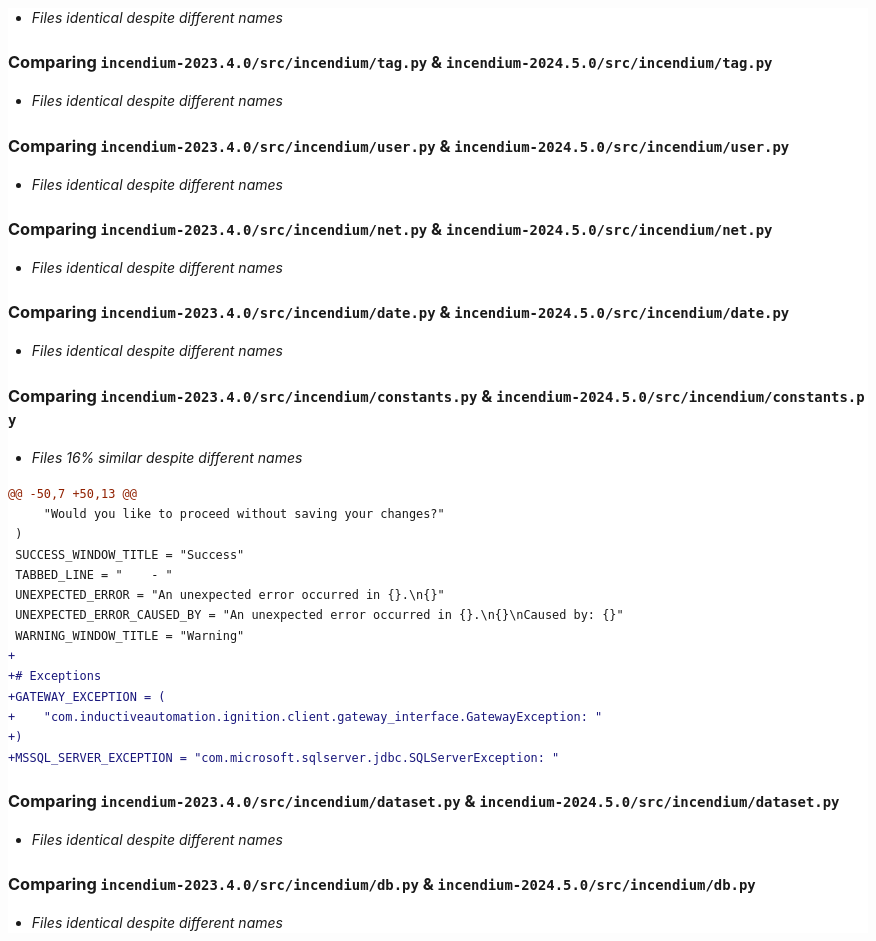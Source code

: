  * *Files identical despite different names*

### Comparing `incendium-2023.4.0/src/incendium/tag.py` & `incendium-2024.5.0/src/incendium/tag.py`

 * *Files identical despite different names*

### Comparing `incendium-2023.4.0/src/incendium/user.py` & `incendium-2024.5.0/src/incendium/user.py`

 * *Files identical despite different names*

### Comparing `incendium-2023.4.0/src/incendium/net.py` & `incendium-2024.5.0/src/incendium/net.py`

 * *Files identical despite different names*

### Comparing `incendium-2023.4.0/src/incendium/date.py` & `incendium-2024.5.0/src/incendium/date.py`

 * *Files identical despite different names*

### Comparing `incendium-2023.4.0/src/incendium/constants.py` & `incendium-2024.5.0/src/incendium/constants.py`

 * *Files 16% similar despite different names*

```diff
@@ -50,7 +50,13 @@
     "Would you like to proceed without saving your changes?"
 )
 SUCCESS_WINDOW_TITLE = "Success"
 TABBED_LINE = "    - "
 UNEXPECTED_ERROR = "An unexpected error occurred in {}.\n{}"
 UNEXPECTED_ERROR_CAUSED_BY = "An unexpected error occurred in {}.\n{}\nCaused by: {}"
 WARNING_WINDOW_TITLE = "Warning"
+
+# Exceptions
+GATEWAY_EXCEPTION = (
+    "com.inductiveautomation.ignition.client.gateway_interface.GatewayException: "
+)
+MSSQL_SERVER_EXCEPTION = "com.microsoft.sqlserver.jdbc.SQLServerException: "
```

### Comparing `incendium-2023.4.0/src/incendium/dataset.py` & `incendium-2024.5.0/src/incendium/dataset.py`

 * *Files identical despite different names*

### Comparing `incendium-2023.4.0/src/incendium/db.py` & `incendium-2024.5.0/src/incendium/db.py`

 * *Files identical despite different names*
